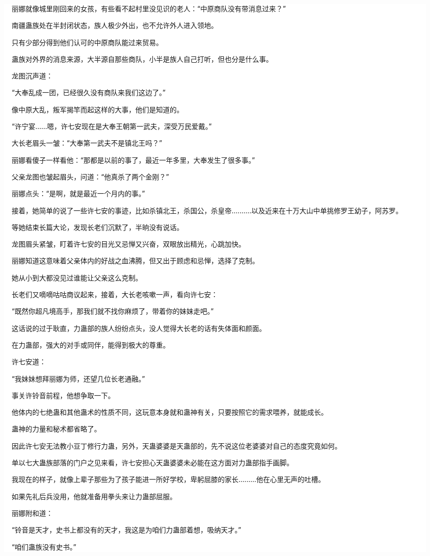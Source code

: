     丽娜就像城里刚回来的女孩，有些看不起村里没见识的老人：“中原商队没有带消息过来？”

    南疆蛊族处在半封闭状态，族人极少外出，也不允许外人进入领地。

    只有少部分得到他们认可的中原商队能过来贸易。

    蛊族对外界的消息来源，大半源自那些商队，小半是族人自己打听，但也分是什么事。

    龙图沉声道：

    “大奉乱成一团，已经很久没有商队来我们这边了。”

    像中原大乱，叛军揭竿而起这样的大事，他们是知道的。

    “许宁宴......嗯，许七安现在是大奉王朝第一武夫，深受万民爱戴。”

    大长老眉头一皱：“大奉第一武夫不是镇北王吗？”

    丽娜看傻子一样看他：“那都是以前的事了，最近一年多里，大奉发生了很多事。”

    父亲龙图也皱起眉头，问道：“他真杀了两个金刚？”

    丽娜点头：“是啊，就是最近一个月内的事。”

    接着，她简单的说了一些许七安的事迹，比如杀镇北王，杀国公，杀皇帝..........以及近来在十万大山中单挑修罗王幼子，阿苏罗。

    等她结束长篇大论，发现长老们沉默了，半晌没有说话。

    龙图眉头紧皱，盯着许七安的目光又忌惮又兴奋，双眼放出精光，心跳加快。

    丽娜知道这意味着父亲体内的好战之血沸腾，但又出于顾虑和忌惮，选择了克制。

    她从小到大都没见过谁能让父亲这么克制。

    长老们又嘀嘀咕咕商议起来，接着，大长老咳嗽一声，看向许七安：

    “既然你超凡境高手，那我们就不找你麻烦了，带着你的妹妹走吧。”

    这话说的过于耿直，力蛊部的族人纷纷点头，没人觉得大长老的话有失体面和颜面。

    在力蛊部，强大的对手或同伴，能得到极大的尊重。

    许七安道：

    “我妹妹想拜丽娜为师，还望几位长老通融。”

    事关许铃音前程，他想争取一下。

    他体内的七绝蛊和其他蛊术的性质不同，这玩意本身就和蛊神有关，只要按照它的需求喂养，就能成长。

    蛊神的力量和秘术都省略了。

    因此许七安无法教小豆丁修行力蛊，另外，天蛊婆婆是天蛊部的，先不说这位老婆婆对自己的态度究竟如何。

    单以七大蛊族部落的门户之见来看，许七安担心天蛊婆婆未必能在这方面对力蛊部指手画脚。

    我现在的样子，就像上辈子那些为了孩子能进一所好学校，卑躬屈膝的家长.........他在心里无声的吐槽。

    如果先礼后兵没用，他就准备用拳头来让力蛊部屈服。

    丽娜附和道：

    “铃音是天才，史书上都没有的天才，我这是为咱们力蛊部着想，吸纳天才。”

    “咱们蛊族没有史书。”
